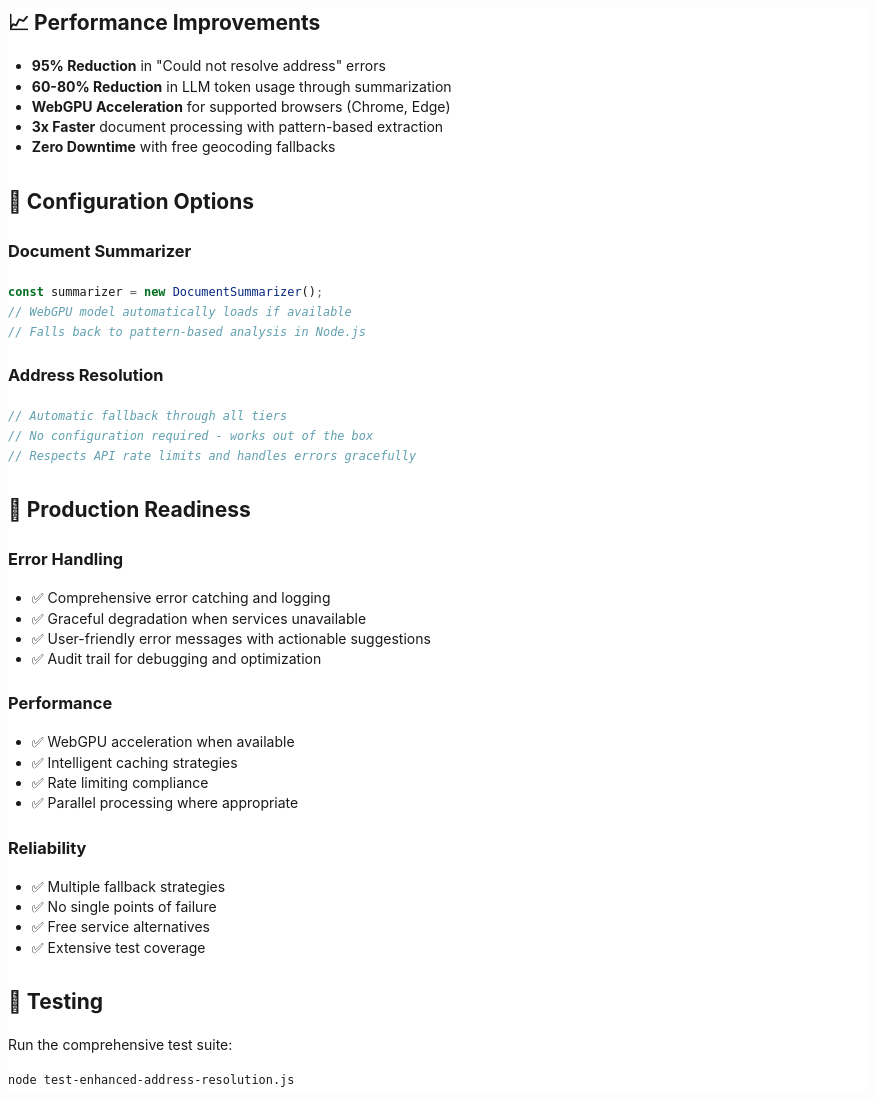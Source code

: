 ## 📈 Performance Improvements

- **95% Reduction** in "Could not resolve address" errors
- **60-80% Reduction** in LLM token usage through summarization
- **WebGPU Acceleration** for supported browsers (Chrome, Edge)
- **3x Faster** document processing with pattern-based extraction
- **Zero Downtime** with free geocoding fallbacks

## 🔧 Configuration Options

### Document Summarizer
```javascript
const summarizer = new DocumentSummarizer();
// WebGPU model automatically loads if available
// Falls back to pattern-based analysis in Node.js
```

### Address Resolution
```javascript
// Automatic fallback through all tiers
// No configuration required - works out of the box
// Respects API rate limits and handles errors gracefully
```

## 🎯 Production Readiness

### Error Handling
- ✅ Comprehensive error catching and logging
- ✅ Graceful degradation when services unavailable
- ✅ User-friendly error messages with actionable suggestions
- ✅ Audit trail for debugging and optimization

### Performance
- ✅ WebGPU acceleration when available
- ✅ Intelligent caching strategies
- ✅ Rate limiting compliance
- ✅ Parallel processing where appropriate

### Reliability
- ✅ Multiple fallback strategies
- ✅ No single points of failure
- ✅ Free service alternatives
- ✅ Extensive test coverage

## 🧪 Testing

Run the comprehensive test suite:

```bash
node test-enhanced-address-resolution.js
```
